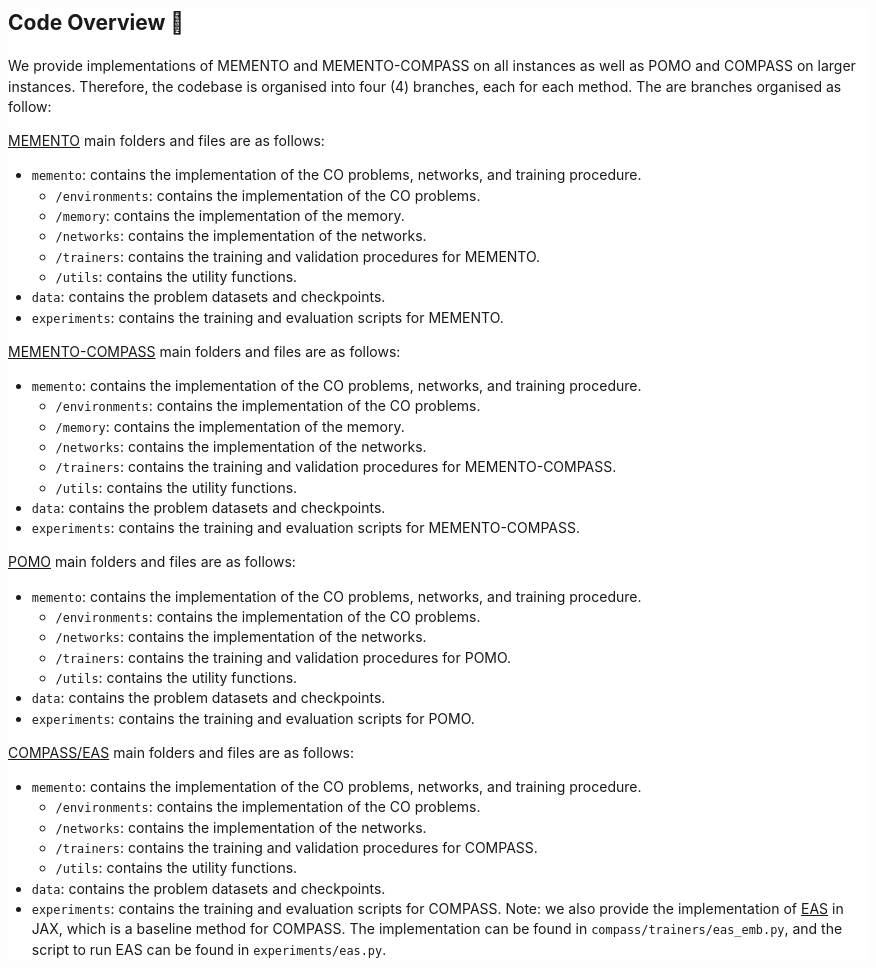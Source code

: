 ## Code Overview 📁
We provide implementations of MEMENTO and MEMENTO-COMPASS on all instances as well as POMO and COMPASS 
on larger instances. Therefore, the codebase is organised into four (4) branches, each for each method. 
The are branches organised as follow:

[MEMENTO](https://github.com/instadeepai/memento/tree/main) main folders and files are as follows:

- `memento`: contains the implementation of the CO problems, networks, and training procedure.
  - `/environments`: contains the implementation of the CO problems. 
  - `/memory`: contains the implementation of the memory.
  - `/networks`: contains the implementation of the networks.
  - `/trainers`: contains the training and validation procedures for MEMENTO.
  - `/utils`: contains the utility functions.
- `data`: contains the problem datasets and checkpoints.
- `experiments`: contains the training and evaluation scripts for MEMENTO.

[MEMENTO-COMPASS](https://github.com/instadeepai/memento/tree/memento-compass) main folders and files are as follows:

- `memento`: contains the implementation of the CO problems, networks, and training procedure.
  - `/environments`: contains the implementation of the CO problems. 
  - `/memory`: contains the implementation of the memory.
  - `/networks`: contains the implementation of the networks.
  - `/trainers`: contains the training and validation procedures for MEMENTO-COMPASS.
  - `/utils`: contains the utility functions.
- `data`: contains the problem datasets and checkpoints.
- `experiments`: contains the training and evaluation scripts for MEMENTO-COMPASS.

[POMO](https://github.com/instadeepai/memento/tree/pomo) main folders and files are as follows:

- `memento`: contains the implementation of the CO problems, networks, and training procedure.
  - `/environments`: contains the implementation of the CO problems. 
  - `/networks`: contains the implementation of the networks.
  - `/trainers`: contains the training and validation procedures for POMO.
  - `/utils`: contains the utility functions.
- `data`: contains the problem datasets and checkpoints.
- `experiments`: contains the training and evaluation scripts for POMO.

[COMPASS/EAS](https://github.com/instadeepai/memento/tree/compass) main folders and files are as follows:

- `memento`: contains the implementation of the CO problems, networks, and training procedure.
  - `/environments`: contains the implementation of the CO problems. 
  - `/networks`: contains the implementation of the networks.
  - `/trainers`: contains the training and validation procedures for COMPASS.
  - `/utils`: contains the utility functions.
- `data`: contains the problem datasets and checkpoints.
- `experiments`: contains the training and evaluation scripts for COMPASS.
Note: we also provide the implementation of [EAS](https://arxiv.org/pdf/2106.05126.pdf) in JAX, 
which is a baseline method for COMPASS. The implementation can be found in 
`compass/trainers/eas_emb.py`, and the script to run EAS can be found in `experiments/eas.py`.
